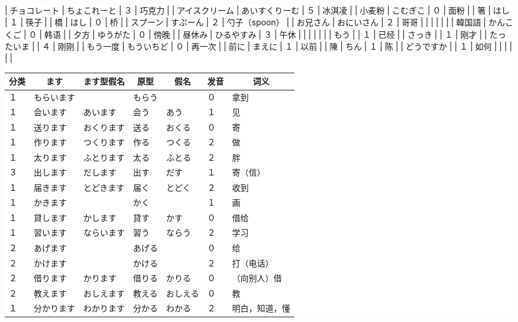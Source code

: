 | チョコレート   | ちょこれーと       | ３   | 巧克力                                           |
| アイスクリーム | あいすくりーむ     | ５   | 冰淇凌                                           |
| 小麦粉         | こむぎこ           | ０   | 面粉                                             |
| 箸             | はし               | １   | 筷子                                             |
| 橋             | はし               | ０   | 桥                                               |
| スプーン       | すぷーん           | ２   | 勺子（spoon）                                    |
| お兄さん       | おにいさん         | ２   | 哥哥                                             |
|                |                    |      |                                                  |
| 韓国語         | かんこくご         | ０   | 韩语                                             |
| 夕方           | ゆうがた           | ０   | 傍晚                                             |
| 昼休み         | ひるやすみ         | ３   | 午休                                             |
|                |                    |      |                                                  |
| もう           |                    | １   | 已经                                             |
| さっき         |                    | １   | 刚才                                             |
| たったいま     |                    | ４   | 刚刚                                             |
| もう一度       | もういちど         | ０   | 再一次                                           |
| 前に           | まえに             | １   | 以前                                             |
| 陳             | ちん               | １   | 陈                                               |
| どうですか     |                    | １   | 如何                                             |
|                |                    |      |                                                  |



| 分类 | ます       | ます型假名 | 原型   | 假名     | 发音 | 词义           |
| ---- | ---------- | ---------- | ------ | -------- | ---- | -------------- |
| １   | もらいます |            | もらう |          | ０   | 拿到           |
| １   | 会います   | あいます   | 会う   | あう     | １   | 见             |
| １   | 送ります   | おくります | 送る   | おくる   | ０   | 寄             |
| １   | 作ります   | つくります | 作る   | つくる   | ２   | 做             |
| １   | 太ります   | ふとります | 太る   | ふとる   | ２   | 胖             |
| ３   | 出します   | だします   | 出す   | だす     | １   | 寄（信）       |
| １   | 届きます   | とどきます | 届く   | とどく   | ２   | 收到           |
| １   | かきます   |            | かく   |          | １   | 画             |
| １   | 貸します   | かします   | 貸す   | かす     | ０   | 借给           |
| １   | 習います   | ならいます | 習う   | ならう   | ２   | 学习           |
| ２   | あげます   |            | あげる |          | ０   | 给             |
| ２   | かけます   |            | かける |          | ２   | 打（电话）     |
| ２   | 借ります   | かります   | 借りる | かりる   | ０   | （向别人）借   |
| ２   | 教えます   | おしえます | 教える | おしえる | ０   | 教             |
| １   | 分かります | わかります | 分かる | わかる   | ２   | 明白，知道，懂 |